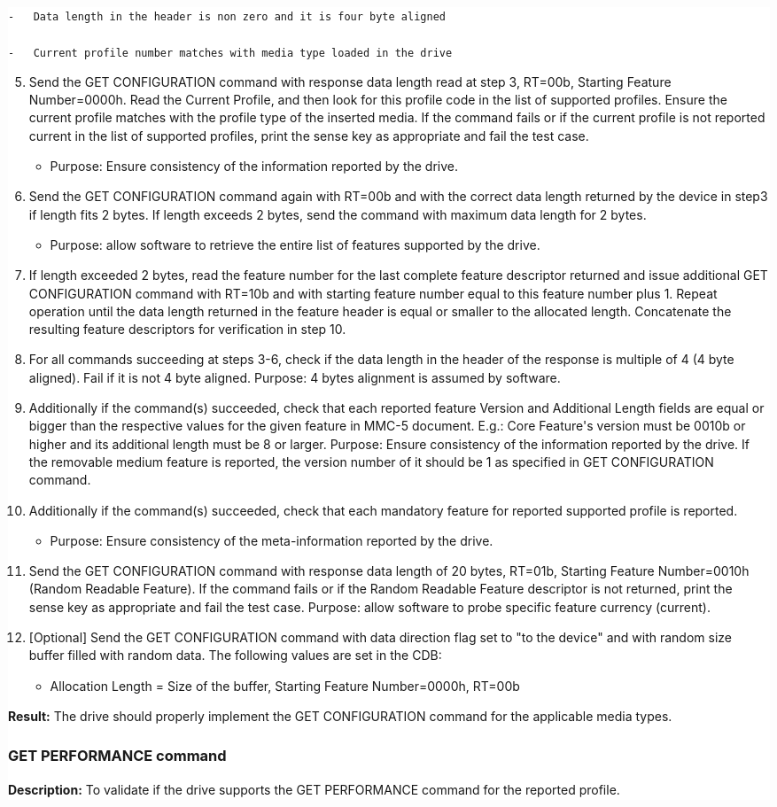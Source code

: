     -   Data length in the header is non zero and it is four byte aligned

    -   Current profile number matches with media type loaded in the drive

5.  Send the GET CONFIGURATION command with response data length read at step 3, RT=00b, Starting Feature Number=0000h. Read the Current Profile, and then look for this profile code in the list of supported profiles. Ensure the current profile matches with the profile type of the inserted media. If the command fails or if the current profile is not reported current in the list of supported profiles, print the sense key as appropriate and fail the test case.

    -   Purpose: Ensure consistency of the information reported by the drive.

6.  Send the GET CONFIGURATION command again with RT=00b and with the correct data length returned by the device in step3 if length fits 2 bytes. If length exceeds 2 bytes, send the command with maximum data length for 2 bytes.

    -   Purpose: allow software to retrieve the entire list of features supported by the drive.

7.  If length exceeded 2 bytes, read the feature number for the last complete feature descriptor returned and issue additional GET CONFIGURATION command with RT=10b and with starting feature number equal to this feature number plus 1. Repeat operation until the data length returned in the feature header is equal or smaller to the allocated length. Concatenate the resulting feature descriptors for verification in step 10.

8.  For all commands succeeding at steps 3-6, check if the data length in the header of the response is multiple of 4 (4 byte aligned). Fail if it is not 4 byte aligned. Purpose: 4 bytes alignment is assumed by software.

9.  Additionally if the command(s) succeeded, check that each reported feature Version and Additional Length fields are equal or bigger than the respective values for the given feature in MMC-5 document. E.g.: Core Feature's version must be 0010b or higher and its additional length must be 8 or larger. Purpose: Ensure consistency of the information reported by the drive. If the removable medium feature is reported, the version number of it should be 1 as specified in GET CONFIGURATION command.

10. Additionally if the command(s) succeeded, check that each mandatory feature for reported supported profile is reported.

    -   Purpose: Ensure consistency of the meta-information reported by the drive.

11. Send the GET CONFIGURATION command with response data length of 20 bytes, RT=01b, Starting Feature Number=0010h (Random Readable Feature). If the command fails or if the Random Readable Feature descriptor is not returned, print the sense key as appropriate and fail the test case. Purpose: allow software to probe specific feature currency (current).

12. \[Optional\] Send the GET CONFIGURATION command with data direction flag set to "to the device" and with random size buffer filled with random data. The following values are set in the CDB:

    -   Allocation Length = Size of the buffer, Starting Feature Number=0000h, RT=00b

**Result:** The drive should properly implement the GET CONFIGURATION command for the applicable media types.

### <span id="GET_PERFORMANCE_command"></span><span id="get_performance_command"></span><span id="GET_PERFORMANCE_COMMAND"></span>GET PERFORMANCE command

**Description:** To validate if the drive supports the GET PERFORMANCE command for the reported profile.
